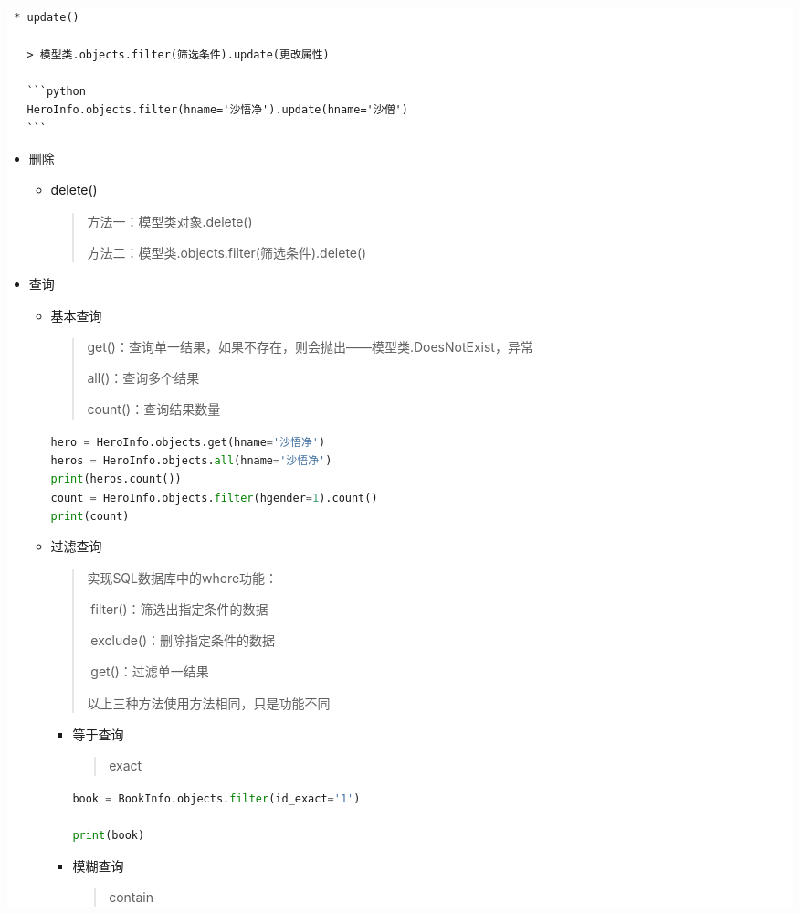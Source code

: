      * update()

       > 模型类.objects.filter(筛选条件).update(更改属性)

       ```python
       HeroInfo.objects.filter(hname='沙悟净').update(hname='沙僧')
       ```

   * 删除

     * delete()

       > 方法一：模型类对象.delete()
       >
       > 方法二：模型类.objects.filter(筛选条件).delete()

   * 查询

     * 基本查询

       > get()：查询单一结果，如果不存在，则会抛出——模型类.DoesNotExist，异常
       >
       > all()：查询多个结果
       >
       > count()：查询结果数量

       ```python
       hero = HeroInfo.objects.get(hname='沙悟净')
       heros = HeroInfo.objects.all(hname='沙悟净')
       print(heros.count())
       count = HeroInfo.objects.filter(hgender=1).count()
       print(count)
       ```

     * 过滤查询

       > 实现SQL数据库中的where功能：
       >
       > ​	filter()：筛选出指定条件的数据
       >
       > ​	exclude()：删除指定条件的数据
       >
       > ​	get()：过滤单一结果
       >
       > 以上三种方法使用方法相同，只是功能不同

       * 等于查询

         > exact

         ```python
         book = BookInfo.objects.filter(id_exact='1')
         
         print(book)
         ```

       * 模糊查询

         > contain
